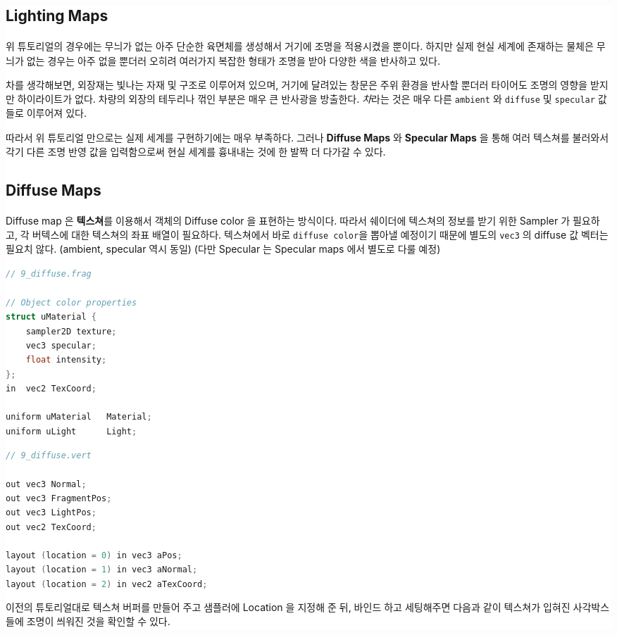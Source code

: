 ## Lighting Maps

위 튜토리얼의 경우에는 무늬가 없는 아주 단순한 육면체를 생성해서 거기에 조명을 적용시켰을 뿐이다. 하지만 실제 현실 세계에 존재하는 물체은 무늬가 없는 경우는 아주 없을 뿐더러 오히려 여러가지 복잡한 형태가 조명을 받아 다양한 색을 반사하고 있다. 

차를 생각해보면, 외장재는 빛나는 자재 및 구조로 이루어져 있으며, 거기에 달려있는 창문은 주위 환경을 반사할 뿐더러 타이어도 조명의 영향을 받지만 하이라이트가 없다. 차량의 외장의 테두리나 꺾인 부분은 매우 큰 반사광을 방출한다. *차*라는 것은 매우 다른 `ambient` 와 `diffuse` 및 `specular` 값들로 이루어져 있다.

따라서 위 튜토리얼 만으로는 실제 세계를 구현하기에는 매우 부족하다. 그러나 **Diffuse Maps** 와 **Specular Maps** 을 통해 여러 텍스쳐를 불러와서 각기 다른 조명 반영 값을 입력함으로써 현실 세계를 흉내내는 것에 한 발짝 더 다가갈 수 있다.

## Diffuse Maps

Diffuse map 은 **텍스쳐**를 이용해서 객체의 Diffuse color 을 표현하는 방식이다. 따라서 쉐이더에 텍스쳐의 정보를 받기 위한 Sampler 가 필요하고, 각 버텍스에 대한 텍스쳐의 좌표 배열이 필요하다. 텍스쳐에서 바로 `diffuse color`을 뽑아낼 예정이기 때문에 별도의 `vec3` 의 diffuse 값 벡터는 필요치 않다. (ambient, specular 역시 동일) (다만 Specular 는 Specular maps 에서 별도로 다룰 예정)

``` c++
// 9_diffuse.frag

// Object color properties
struct uMaterial {
	sampler2D texture;
	vec3 specular;
	float intensity;
};
in	vec2 TexCoord;

uniform uMaterial	Material;
uniform uLight		Light;
```

``` c++
// 9_diffuse.vert

out vec3 Normal;
out vec3 FragmentPos;
out vec3 LightPos;
out vec2 TexCoord;

layout (location = 0) in vec3 aPos;
layout (location = 1) in vec3 aNormal;
layout (location = 2) in vec2 aTexCoord;
```

이전의 튜토리얼대로 텍스쳐 버퍼를 만들어 주고 샘플러에 Location 을 지정해 준 뒤, 바인드 하고 세팅해주면 다음과 같이 텍스쳐가 입혀진 사각박스들에 조명이 씌워진 것을 확인할 수 있다.
